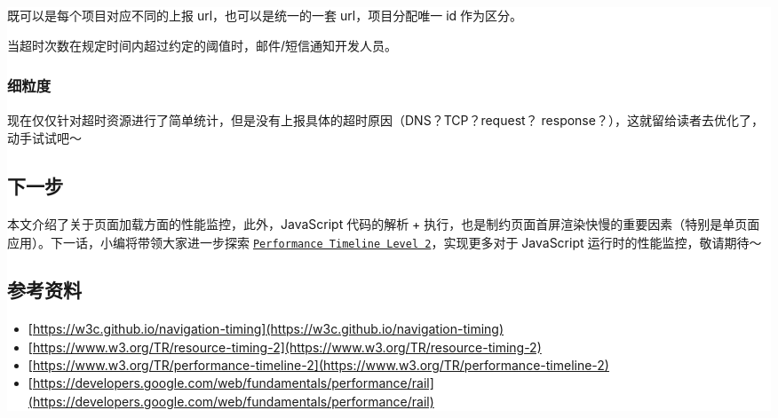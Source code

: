 既可以是每个项目对应不同的上报 url，也可以是统一的一套 url，项目分配唯一 id 作为区分。

当超时次数在规定时间内超过约定的阈值时，邮件/短信通知开发人员。

### 细粒度

现在仅仅针对超时资源进行了简单统计，但是没有上报具体的超时原因（DNS？TCP？request？ response？），这就留给读者去优化了，动手试试吧～

## 下一步

本文介绍了关于页面加载方面的性能监控，此外，JavaScript 代码的解析 + 执行，也是制约页面首屏渲染快慢的重要因素（特别是单页面应用）。下一话，小编将带领大家进一步探索 [`Performance Timeline Level 2`](https://w3c.github.io/performance-timeline/#dom-performanceentry)，实现更多对于 JavaScript 运行时的性能监控，敬请期待～

## 参考资料

- [https://w3c.github.io/navigation-timing](https://w3c.github.io/navigation-timing)
- [https://www.w3.org/TR/resource-timing-2](https://www.w3.org/TR/resource-timing-2)
- [https://www.w3.org/TR/performance-timeline-2](https://www.w3.org/TR/performance-timeline-2)
- [https://developers.google.com/web/fundamentals/performance/rail](https://developers.google.com/web/fundamentals/performance/rail)